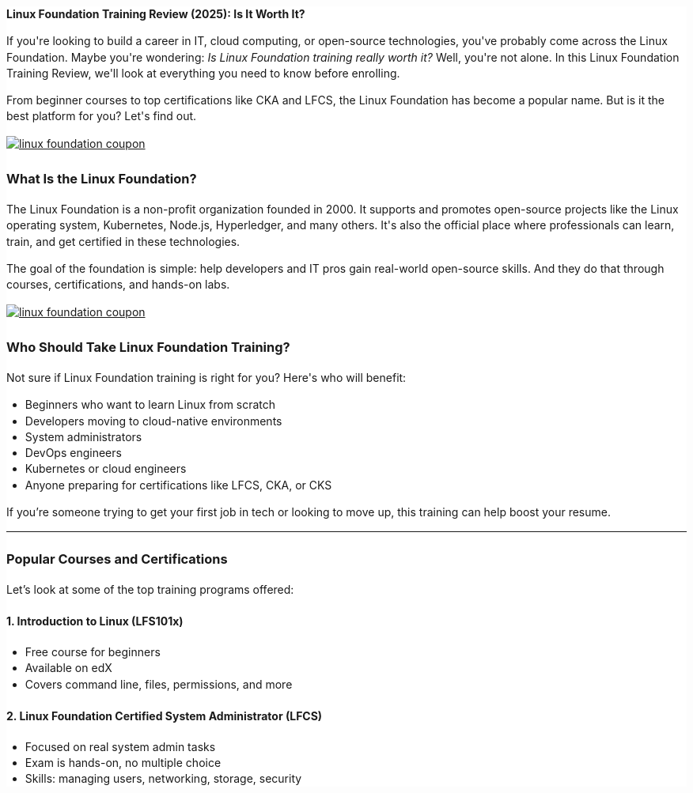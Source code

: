 **Linux Foundation Training Review (2025): Is It Worth It?**

If you're looking to build a career in IT, cloud computing, or open-source technologies, you've probably come across the Linux Foundation. Maybe you're wondering: *Is Linux Foundation training really worth it?* Well, you're not alone. In this Linux Foundation Training Review, we'll look at everything you need to know before enrolling.

From beginner courses to top certifications like CKA and LFCS, the Linux Foundation has become a popular name. But is it the best platform for you? Let's find out.

[![linux foundation coupon](https://github.com/user-attachments/assets/ff6fef65-da26-4c96-b3ec-36df01c4a447)
](https://www.awin1.com/cread.php?awinmid=85919&awinaffid=1602020)

### What Is the Linux Foundation?

The Linux Foundation is a non-profit organization founded in 2000. It supports and promotes open-source projects like the Linux operating system, Kubernetes, Node.js, Hyperledger, and many others. It's also the official place where professionals can learn, train, and get certified in these technologies.

The goal of the foundation is simple: help developers and IT pros gain real-world open-source skills. And they do that through courses, certifications, and hands-on labs.

[![linux foundation coupon](https://github.com/user-attachments/assets/ff6fef65-da26-4c96-b3ec-36df01c4a447)
](https://www.awin1.com/cread.php?awinmid=85919&awinaffid=1602020)

### Who Should Take Linux Foundation Training?

Not sure if Linux Foundation training is right for you? Here's who will benefit:

- Beginners who want to learn Linux from scratch
- Developers moving to cloud-native environments
- System administrators
- DevOps engineers
- Kubernetes or cloud engineers
- Anyone preparing for certifications like LFCS, CKA, or CKS

If you’re someone trying to get your first job in tech or looking to move up, this training can help boost your resume.

---

### Popular Courses and Certifications

Let’s look at some of the top training programs offered:

#### 1. **Introduction to Linux (LFS101x)**
- Free course for beginners
- Available on edX
- Covers command line, files, permissions, and more

#### 2. **Linux Foundation Certified System Administrator (LFCS)**
- Focused on real system admin tasks
- Exam is hands-on, no multiple choice
- Skills: managing users, networking, storage, security
